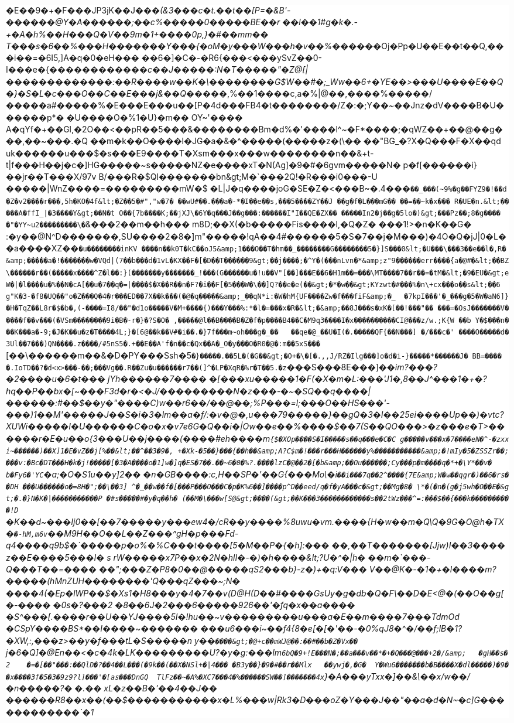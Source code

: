 �E��9�+�F���JP3j<vk kh te>K��J�*��(&amp;3���c�t.��t��[P=�&amp;B'-������@Y�A������;��c%�����0�����BE��r	��l��1#g�k�.-+�A�h%��H���Q�V��9m�1+����0p,}�#��mm��
T���s�6��%���H�������Y���{�oM�y���W���h�v��%����*��Oj�Pp�U��E��t��Q,���i��=�6I5,]A�q�0�eH���
��6�]�C�-�R6{���&lt;���ySvZ��0-I���e�{�*�����������c��J�����:N�T�����"�Z@[|�������������:��R����w��K�\��������G$W��#�;_Ww��6+�YE��&gt;���U����E��Q�}�S�L�c���O��C��E���j&amp;��_Q���_��*,%��1����c,a�%|@��,����%�����/�����a#�����%�E���E���u��[P�4d���FB4�t��������/Z�:�;Y��~��Jnz�dV����B�U������p*�	�U����O�%1�U}�m��	OY~'����	A�qYf�+��Gl,�2O��&lt;��pR��5���&amp;��������Bm�d%�'����l^~�F*����;�qWZ��+��@��g���,��~���.�Q	��m�k��O����l�JG�a�&amp;�^�����(�����z�(\��
��"BG_�?X�Q���F�X��qd	uk������u���$�s���E9����T�Xsm���x���w��������n��&amp;+t-t|f���H��j�c�]HG�����~s�����NZ�e����xT�N(Ag]�9�#�6gvm�����N�
p�f[������i}��jr��T���X/97v
B/���R�$QI�������bn&gt;M�`���2Q!�R���i0���-U	�����|WnZ����=���������mW�$	�L|J�q����joG�SE�Z�&lt;���B~�.4���`��_���(~9%�g��FYZ9�!��d�Z�v2����r���,5h�KO�4f&lt;�Z��5�#","w�7� ��wU#��.���a�-*�I��e��s,���5����ZY��J
��g�f�L���mG��
	��=��~k�x��� R�UE�n.&lt;�����A�ffI_|�3����Y&gt;��N�t
O��{7b����K;��jXJ\�6Y�q���J��g���:������I"I��QE�ZX��
�����In2�j��g�5lo�)&gt;���Pz��;8�g�����"�YY~u2���������\�`&amp;���2��m��h���
m8D;��X(�b�����Fis����l,�Q�Z� ���1!&gt;�n�K��G� :�y��@N^D�������,SU����2�8�]m"�����!qA��4#������5�S�7��j�M���)�4O�Q�jJ|0�L��a����XZ��`�u��������inKV ����n��k0T�kC��oJ5&amp;1���O��T�hm��_��������G��������5�}]S���0&lt;�U���\���3��e��l�,R�&amp;�����a�!�������w�VQd|(7��b���d�1vL�KX��F�[�D��T������9&gt;��j����;�^Y�(���nLvn�*&amp;z"9������err����{a�@#�&lt;��BZ\������r��(�����x����^Z�l��:}(�������y�������_!���(G������u�!u��V"[��]���E��6�H1m��=���\MT����7��r��=�tM�&lt;�9�EU�&gt;eW�|�l����u�%��N�cA[��u�7��q�=|����$�X��R��n�F?�i��F[�5���W�\��]Q?��e�e(��&gt;�*�w��&gt;KYzwt�#���%�n\+cx���o��s&lt;��6g"K�3-�f8�UQ��"o�Z���Q�4�r���ED��7X��k���(�@�q�����&amp;_��qN*i:�W�hM{UF����Zw�f���fiF&amp;�_	�7kpI���'�_���g�5�W�aN6]}�H�TqZ��L8r�$�b�,(-����=I8/��"�d1o�����V�M+����{)���Y���%:*�l�=���x�R�&lt;�&amp;��8J���s�xK�[��!���"�� ���=�OsJ�������V�����f��v���(�VSm��������9i�B�-r�}�?S�O�
,�����@l��B����B�Z�f�p����B4��C�M9q3����I�x����������CI@���z/w.;K{W	��b
Y�$���n���K���a�-9;�J�K��u�z�T����4L;}�[6@��k��V#�i��.�}7f���m~oh���g�_��	��qe�@_��U�I(�.�����QF{��N���]
�/���c�'
����O�����d�3Ul��7���)QN����.z����/#5nS5�.+��E��A'f�n��c�Qx��A�_O�y���O�R0�@�:m��5xS���`[��\������m��&amp;�D�PY���Ssh�5`�}�����.��5L�(�G��&gt;�O+�\�[�.,,J/RZ�Ilg���]o�d�i-}�����*������J�
BB=�����.IoTD��?�d<x>���-��;���Vg��.R��Zu�u������r7��(]^�LP�XqR�%r�T��5.�z`���S���8E���]��_im?���?�2����u�6�t���	jYh������7���� �[���xu�����1�F(�X�m�L:���'J1�,8��J^���1�+�?hq��P��bx�[~���F3d�r�&lt;�J/���������N�z���-�~�SQ��q����|������:#��$��y�"����C)w��r6��/��@��;%P���=l;���O��HS���'-���)1��M'�����J��S�i�3�lm��a�f/:�v�@�,u���79�����}��gQ�3�I��25ei����U<v f>p��)�vtc?XUWi�����I�U������C�o�x�v7e6G�Q��i�|Ow��e��%����$��7(S��QO���&gt;�z���e�T&gt;������r�E�u��o{3���U��j����(����#eh����m`{$�XOp����S�I�����s��q���e�C�C
g�����v���x�7����eN�^-�zxxi~������)��X]1�E�vZ��j[%��&lt;��^��3�9�,
+�Xk-�5��}���{��h��&amp;A?C$m�!���r���H������y%�����������&amp;�!mIy�5�ZSSZr��;���v:�Bc�DT���H�k�j!�����[�3�A����o�1]w�]q�ES�7��.��~6�0�%?.����lzC�@��2�[�b&amp;��Ou������;Cy���p�m����q�*+�\Y*��v�	b�Fy6�'YC`�a;�O�S1u��y]2�� �n�GB����:c,H��SP�'��G\{���Mo\�i`��i���7q��2^����{7E&amp;W�w��qgr�)��6�rs��DH
���U������o�=8H�";��\��3] ^�_��w��f�[���P���O���C�p�K%6��]����p^D��eed/q�f�yA���c�&gt;��Mg�8�
\*�(�n�(g�j5wh�O��E�&gt;�.�}N�K�|�����������P �#s�����#�y�q��h� (��M�\���w[S@&gt;����(&gt;��K���3������������s��2tWz���^=:���$��{���k����������!D`�_K��d~���Ij0��[��7�����y���ew4�/cR��y����%8uwu�vm.����{H�w��m�Q\Q�9G�O@h�TX�`�-hM,m6v`��M9H��O��L��Z���^gH�p���Fd-q4����q9b$�`�����p�o%�%C���t����[5�M��P�{�h]:���
��,��T�������[Jjw)I��3���� z��E����5���I� s	rW�����x7P��x�2N�hlI�-�)�h����&lt;?U�^�|h� ��m�`���-Q���T��=����
��";���Z�P8�0��@�����qS2���b}-z�)+�q:V���	V��@K�-�1�+�l����m?�����(hMnZUH��������'Q���qZ���~;N�
����4(�Ep�lWP��$�Xs1�H8���y�4�7��v(D@H(<i>D��#����GsUy�g�db�Q�F\��D�E&lt;@�(��O��g[�-����
�0s�?���2
�8��6J�2���6�����926��'�fq�x��a���� �S^���[.����r��U��YJ����5I�!hu��~<y>v���������u���a�E��m����7���TdmOd
�CSpY����BS*��I����~�������	���u6���i~�_�f4{8�e[�[�'��-�0%qJ8�^�/��f;lB�1?�XW,:,���z&gt;��y�f���tL�S�����n y��`����&gt;�@+c��mWJ@��:��#��b�Z�Vx��`j�6�Q]�@En��&lt;�c�4k�LK���������U?�y�g:���lm`6bQ�9+!E���N�;��a���v��*�+�Q���@���+2�/&amp;	�gH��s�2	�=�[��"���:��QlD�?��4��L���(�9k��(��X�NSl+�|4��� �B3y��}�9�#��r��Mlx	��ywj�,�G�	Y�Wu6�������b�B����X�dl�����)�9��x����3f�5�3�9z9?l]���'�[as���DnGQ	TlFz��~�A%�XC7���4�%������SW��]�������4x`}�A���yTxx�]��&amp;\��x/w��/�n�����?�
�.��
xL�z��B�'��4��J��
�_�����R8��x��(��$�����������x�L%���w|Rk3�D���oZ�Y���J��"��a�d�N~�c]G������������`�1